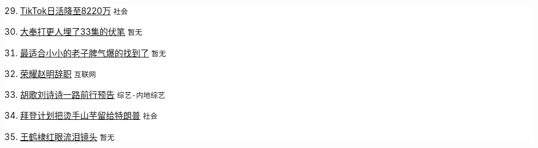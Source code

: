 29. [TikTok日活降至8220万](https://m.weibo.cn/search?containerid=100103type%3D1%26t%3D10%26q%3D%23TikTok%E6%97%A5%E6%B4%BB%E9%99%8D%E8%87%B38220%E4%B8%87%23&stream_entry_id=31&isnewpage=1&extparam=seat%3D1%26dgr%3D0%26filter_type%3Drealtimehot%26c_type%3D31%26flag%3D0%26pos%3D27%26cate%3D5001%26lcate%3D5001%26stream_entry_id%3D31%26realpos%3D26%26band_rank%3D26%26q%3D%2523TikTok%25E6%2597%25A5%25E6%25B4%25BB%25E9%2599%258D%25E8%2587%25B38220%25E4%25B8%2587%2523%26display_time%3D1737105475%26pre_seqid%3D17371054756910118870334) `社会` 

30. [大奉打更人埋了33集的伏笔](https://m.weibo.cn/search?containerid=100103type%3D1%26t%3D10%26q%3D%E5%A4%A7%E5%A5%89%E6%89%93%E6%9B%B4%E4%BA%BA%E5%9F%8B%E4%BA%8633%E9%9B%86%E7%9A%84%E4%BC%8F%E7%AC%94&stream_entry_id=31&isnewpage=1&extparam=seat%3D1%26dgr%3D0%26filter_type%3Drealtimehot%26c_type%3D31%26flag%3D0%26pos%3D28%26cate%3D5001%26lcate%3D5001%26stream_entry_id%3D31%26realpos%3D27%26band_rank%3D27%26q%3D%25E5%25A4%25A7%25E5%25A5%2589%25E6%2589%2593%25E6%259B%25B4%25E4%25BA%25BA%25E5%259F%258B%25E4%25BA%258633%25E9%259B%2586%25E7%259A%2584%25E4%25BC%258F%25E7%25AC%2594%26display_time%3D1737105475%26pre_seqid%3D17371054756910118870334) `暂无` 

31. [最适合小小的老子脾气爆的找到了](https://m.weibo.cn/search?containerid=100103type%3D1%26t%3D10%26q%3D%E6%9C%80%E9%80%82%E5%90%88%E5%B0%8F%E5%B0%8F%E7%9A%84%E8%80%81%E5%AD%90%E8%84%BE%E6%B0%94%E7%88%86%E7%9A%84%E6%89%BE%E5%88%B0%E4%BA%86&stream_entry_id=31&isnewpage=1&extparam=seat%3D1%26dgr%3D0%26filter_type%3Drealtimehot%26c_type%3D31%26flag%3D1%26pos%3D29%26cate%3D5001%26lcate%3D5001%26stream_entry_id%3D31%26realpos%3D28%26band_rank%3D28%26q%3D%25E6%259C%2580%25E9%2580%2582%25E5%2590%2588%25E5%25B0%258F%25E5%25B0%258F%25E7%259A%2584%25E8%2580%2581%25E5%25AD%2590%25E8%2584%25BE%25E6%25B0%2594%25E7%2588%2586%25E7%259A%2584%25E6%2589%25BE%25E5%2588%25B0%25E4%25BA%2586%26display_time%3D1737105475%26pre_seqid%3D17371054756910118870334) `暂无` 

32. [荣耀赵明辞职](https://m.weibo.cn/search?containerid=100103type%3D1%26t%3D10%26q%3D%23%E8%8D%A3%E8%80%80%E8%B5%B5%E6%98%8E%E8%BE%9E%E8%81%8C%23&stream_entry_id=31&isnewpage=1&extparam=seat%3D1%26dgr%3D0%26filter_type%3Drealtimehot%26c_type%3D31%26flag%3D0%26pos%3D30%26cate%3D5001%26lcate%3D5001%26stream_entry_id%3D31%26realpos%3D29%26band_rank%3D29%26q%3D%2523%25E8%258D%25A3%25E8%2580%2580%25E8%25B5%25B5%25E6%2598%258E%25E8%25BE%259E%25E8%2581%258C%2523%26display_time%3D1737105475%26pre_seqid%3D17371054756910118870334) `互联网` 

33. [胡歌刘诗诗一路前行预告](https://m.weibo.cn/search?containerid=100103type%3D1%26t%3D10%26q%3D%E8%83%A1%E6%AD%8C%E5%88%98%E8%AF%97%E8%AF%97%E4%B8%80%E8%B7%AF%E5%89%8D%E8%A1%8C%E9%A2%84%E5%91%8A&stream_entry_id=31&isnewpage=1&extparam=seat%3D1%26dgr%3D0%26filter_type%3Drealtimehot%26c_type%3D31%26flag%3D1%26pos%3D31%26cate%3D5001%26lcate%3D5001%26stream_entry_id%3D31%26realpos%3D30%26band_rank%3D30%26q%3D%25E8%2583%25A1%25E6%25AD%258C%25E5%2588%2598%25E8%25AF%2597%25E8%25AF%2597%25E4%25B8%2580%25E8%25B7%25AF%25E5%2589%258D%25E8%25A1%258C%25E9%25A2%2584%25E5%2591%258A%26display_time%3D1737105475%26pre_seqid%3D17371054756910118870334) `综艺-内地综艺` 

34. [拜登计划把烫手山芋留给特朗普](https://m.weibo.cn/search?containerid=100103type%3D1%26t%3D10%26q%3D%23%E6%8B%9C%E7%99%BB%E8%AE%A1%E5%88%92%E6%8A%8A%E7%83%AB%E6%89%8B%E5%B1%B1%E8%8A%8B%E7%95%99%E7%BB%99%E7%89%B9%E6%9C%97%E6%99%AE%23&stream_entry_id=31&isnewpage=1&extparam=seat%3D1%26dgr%3D0%26filter_type%3Drealtimehot%26c_type%3D31%26flag%3D0%26pos%3D32%26cate%3D5001%26lcate%3D5001%26stream_entry_id%3D31%26realpos%3D31%26band_rank%3D31%26q%3D%2523%25E6%258B%259C%25E7%2599%25BB%25E8%25AE%25A1%25E5%2588%2592%25E6%258A%258A%25E7%2583%25AB%25E6%2589%258B%25E5%25B1%25B1%25E8%258A%258B%25E7%2595%2599%25E7%25BB%2599%25E7%2589%25B9%25E6%259C%2597%25E6%2599%25AE%2523%26display_time%3D1737105475%26pre_seqid%3D17371054756910118870334) `社会` 

35. [王鹤棣红眼流泪镜头](https://m.weibo.cn/search?containerid=100103type%3D1%26t%3D10%26q%3D%E7%8E%8B%E9%B9%A4%E6%A3%A3%E7%BA%A2%E7%9C%BC%E6%B5%81%E6%B3%AA%E9%95%9C%E5%A4%B4&stream_entry_id=31&isnewpage=1&extparam=seat%3D1%26dgr%3D0%26filter_type%3Drealtimehot%26c_type%3D31%26flag%3D1%26pos%3D33%26cate%3D5001%26lcate%3D5001%26stream_entry_id%3D31%26realpos%3D32%26band_rank%3D32%26q%3D%25E7%258E%258B%25E9%25B9%25A4%25E6%25A3%25A3%25E7%25BA%25A2%25E7%259C%25BC%25E6%25B5%2581%25E6%25B3%25AA%25E9%2595%259C%25E5%25A4%25B4%26display_time%3D1737105475%26pre_seqid%3D17371054756910118870334) `暂无` 
